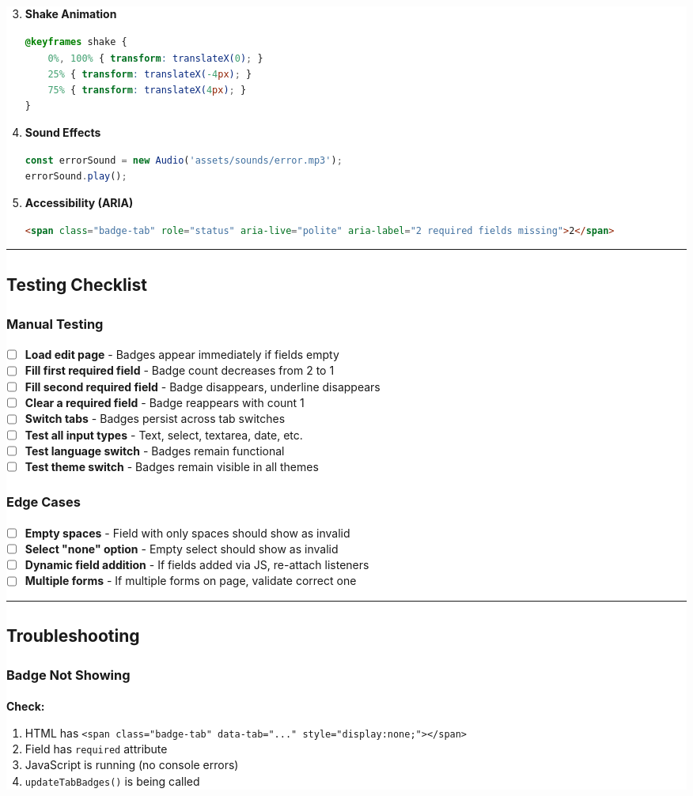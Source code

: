 3. **Shake Animation**
   ```css
   @keyframes shake {
       0%, 100% { transform: translateX(0); }
       25% { transform: translateX(-4px); }
       75% { transform: translateX(4px); }
   }
   ```

4. **Sound Effects**
   ```javascript
   const errorSound = new Audio('assets/sounds/error.mp3');
   errorSound.play();
   ```

5. **Accessibility (ARIA)**
   ```html
   <span class="badge-tab" role="status" aria-live="polite" aria-label="2 required fields missing">2</span>
   ```

---

## Testing Checklist

### Manual Testing

- [ ] **Load edit page** - Badges appear immediately if fields empty
- [ ] **Fill first required field** - Badge count decreases from 2 to 1
- [ ] **Fill second required field** - Badge disappears, underline disappears
- [ ] **Clear a required field** - Badge reappears with count 1
- [ ] **Switch tabs** - Badges persist across tab switches
- [ ] **Test all input types** - Text, select, textarea, date, etc.
- [ ] **Test language switch** - Badges remain functional
- [ ] **Test theme switch** - Badges remain visible in all themes

### Edge Cases

- [ ] **Empty spaces** - Field with only spaces should show as invalid
- [ ] **Select "none" option** - Empty select should show as invalid
- [ ] **Dynamic field addition** - If fields added via JS, re-attach listeners
- [ ] **Multiple forms** - If multiple forms on page, validate correct one

---

## Troubleshooting

### Badge Not Showing

**Check:**
1. HTML has `<span class="badge-tab" data-tab="..." style="display:none;"></span>`
2. Field has `required` attribute
3. JavaScript is running (no console errors)
4. `updateTabBadges()` is being called

